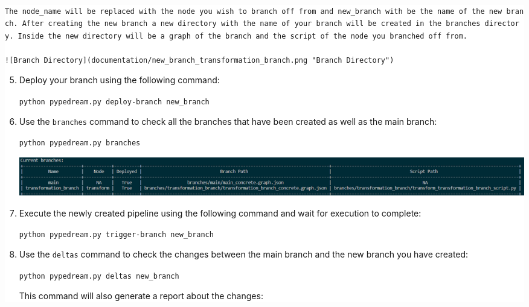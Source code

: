     The node_name will be replaced with the node you wish to branch off from and new_branch with be the name of the new branch. After creating the new branch a new directory with the name of your branch will be created in the branches directory. Inside the new directory will be a graph of the branch and the script of the node you branched off from. 

    ![Branch Directory](documentation/new_branch_transformation_branch.png "Branch Directory")

5.	Deploy your branch using the following command:
    ``` bash
    python pypedream.py deploy-branch new_branch
    ```

6.	Use the ``branches`` command to check all the branches that have been created as well as the main branch: 
    ``` bash 
    python pypedream.py branches
    ```

    ![All Branches](documentation/all_branches.png "All Branches")

7. Execute the newly created pipeline using the following command and wait for execution to complete: 
    ``` bash
    python pypedream.py trigger-branch new_branch
    ```

8.	Use the ``deltas`` command to check the changes between the main branch and the new branch you have created:
    ``` bash 
    python pypedream.py deltas new_branch
    ```
    This command will also generate a report about the changes:
